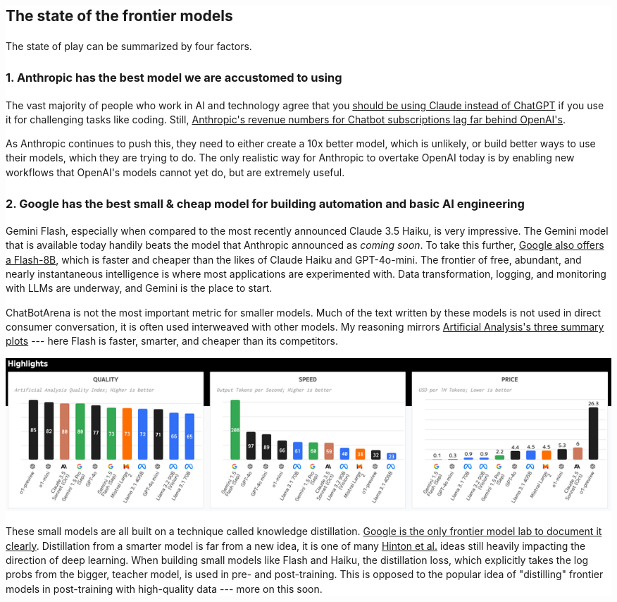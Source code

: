 </div>

## The state of the frontier models

The state of play can be summarized by four factors.

### 1. Anthropic has the best model we are accustomed to using

The vast majority of people who work in AI and technology agree that you [should be using Claude instead of ChatGPT](https://www.interconnects.ai/p/switched-to-claude-from-chatgpt) if you use it for challenging tasks like coding. Still, [Anthropic's revenue numbers for Chatbot subscriptions lag far behind OpenAI's](https://x.com/tanayj/status/1841272069444845858).

As Anthropic continues to push this, they need to either create a 10x better model, which is unlikely, or build better ways to use their models, which they are trying to do. The only realistic way for Anthropic to overtake OpenAI today is by enabling new workflows that OpenAI's models cannot yet do, but are extremely useful.

### 2. Google has the best small & cheap model for building automation and basic AI engineering

Gemini Flash, especially when compared to the most recently announced Claude 3.5 Haiku, is very impressive. The Gemini model that is available today handily beats the model that Anthropic announced as *coming soon*. To take this further, [Google also offers a Flash-8B](https://developers.googleblog.com/en/gemini-15-flash-8b-is-now-generally-available-for-use/), which is faster and cheaper than the likes of Claude Haiku and GPT-4o-mini. The frontier of free, abundant, and nearly instantaneous intelligence is where most applications are experimented with. Data transformation, logging, and monitoring with LLMs are underway, and Gemini is the place to start.

ChatBotArena is not the most important metric for smaller models. Much of the text written by these models is not used in direct consumer conversation, it is often used interweaved with other models. My reasoning mirrors [Artificial Analysis's three summary plots](https://artificialanalysis.ai/) --- here Flash is faster, smarter, and cheaper than its competitors.

![](images/150585666.claudes-agency_7cf03c6e-ae42-400c-b4cd-5244fe0e4c8b.png)

These small models are all built on a technique called knowledge distillation. [Google is the only frontier model lab to document it clearly](https://www.interconnects.ai/i/145870222/are-gemini-flash-and-claude-haiku-distilled). Distillation from a smarter model is far from a new idea, it is one of many [Hinton et al.](https://arxiv.org/abs/1503.02531) ideas still heavily impacting the direction of deep learning. When building small models like Flash and Haiku, the distillation loss, which explicitly takes the log probs from the bigger, teacher model, is used in pre- and post-training. This is opposed to the popular idea of "distilling" frontier models in post-training with high-quality data --- more on this soon.
